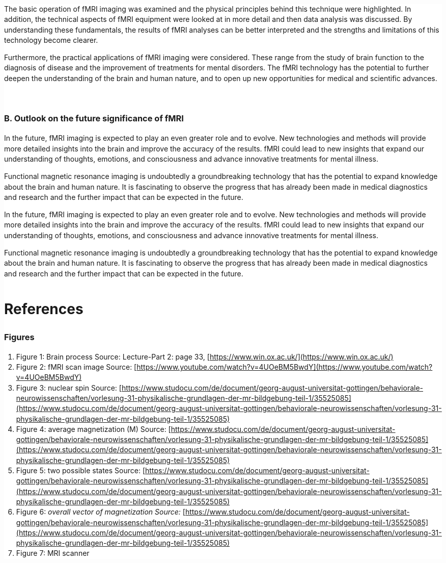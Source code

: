 The basic operation of fMRI imaging was examined and the physical principles behind this technique were highlighted. In addition, the technical aspects of fMRI equipment were looked at in more detail and then data analysis was discussed. By understanding these fundamentals, the results of fMRI analyses can be better interpreted and the strengths and limitations of this technology become clearer.

Furthermore, the practical applications of fMRI imaging were considered. These range from the study of brain function to the diagnosis of disease and the improvement of treatments for mental disorders. The fMRI technology has the potential to further deepen the understanding of the brain and human nature, and to open up new opportunities for medical and scientific advances.

<br>

### B. Outlook on the future significance of fMRI

In the future, fMRI imaging is expected to play an even greater role and to evolve. New technologies and methods will provide more detailed insights into the brain and improve the accuracy of the results. fMRI could lead to new insights that expand our understanding of thoughts, emotions, and consciousness and advance innovative treatments for mental illness.

Functional magnetic resonance imaging is undoubtedly a groundbreaking technology that has the potential to expand knowledge about the brain and human nature. It is fascinating to observe the progress that has already been made in medical diagnostics and research and the further impact that can be expected in the future.

In the future, fMRI imaging is expected to play an even greater role and to evolve. New technologies and methods will provide more detailed insights into the brain and improve the accuracy of the results. fMRI could lead to new insights that expand our understanding of thoughts, emotions, and consciousness and advance innovative treatments for mental illness.

Functional magnetic resonance imaging is undoubtedly a groundbreaking technology that has the potential to expand knowledge about the brain and human nature. It is fascinating to observe the progress that has already been made in medical diagnostics and research and the further impact that can be expected in the future.

# References

### Figures

1. Figure 1: Brain process
Source: Lecture-Part 2: page 33, [https://www.win.ox.ac.uk/](https://www.win.ox.ac.uk/)
2. Figure 2: fMRI scan image
Source: [https://www.youtube.com/watch?v=4UOeBM5BwdY](https://www.youtube.com/watch?v=4UOeBM5BwdY)
3. Figure 3: nuclear spin
Source: [https://www.studocu.com/de/document/georg-august-universitat-gottingen/behaviorale-neurowissenschaften/vorlesung-31-physikalische-grundlagen-der-mr-bildgebung-teil-1/35525085](https://www.studocu.com/de/document/georg-august-universitat-gottingen/behaviorale-neurowissenschaften/vorlesung-31-physikalische-grundlagen-der-mr-bildgebung-teil-1/35525085)
4. Figure 4: average magnetization (M)
Source: [https://www.studocu.com/de/document/georg-august-universitat-gottingen/behaviorale-neurowissenschaften/vorlesung-31-physikalische-grundlagen-der-mr-bildgebung-teil-1/35525085](https://www.studocu.com/de/document/georg-august-universitat-gottingen/behaviorale-neurowissenschaften/vorlesung-31-physikalische-grundlagen-der-mr-bildgebung-teil-1/35525085)
5. Figure 5: two possible states
Source: [https://www.studocu.com/de/document/georg-august-universitat-gottingen/behaviorale-neurowissenschaften/vorlesung-31-physikalische-grundlagen-der-mr-bildgebung-teil-1/35525085](https://www.studocu.com/de/document/georg-august-universitat-gottingen/behaviorale-neurowissenschaften/vorlesung-31-physikalische-grundlagen-der-mr-bildgebung-teil-1/35525085)
6. Figure 6: *overall vector of magnetization
Source:* [https://www.studocu.com/de/document/georg-august-universitat-gottingen/behaviorale-neurowissenschaften/vorlesung-31-physikalische-grundlagen-der-mr-bildgebung-teil-1/35525085](https://www.studocu.com/de/document/georg-august-universitat-gottingen/behaviorale-neurowissenschaften/vorlesung-31-physikalische-grundlagen-der-mr-bildgebung-teil-1/35525085)
7. Figure 7: MRI scanner